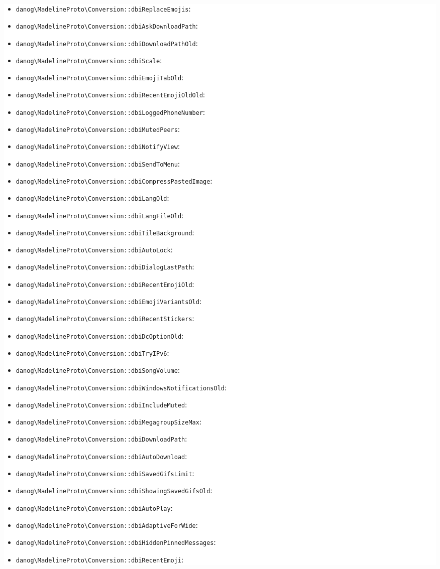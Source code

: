 * `danog\MadelineProto\Conversion::dbiReplaceEmojis`: 

* `danog\MadelineProto\Conversion::dbiAskDownloadPath`: 

* `danog\MadelineProto\Conversion::dbiDownloadPathOld`: 

* `danog\MadelineProto\Conversion::dbiScale`: 

* `danog\MadelineProto\Conversion::dbiEmojiTabOld`: 

* `danog\MadelineProto\Conversion::dbiRecentEmojiOldOld`: 

* `danog\MadelineProto\Conversion::dbiLoggedPhoneNumber`: 

* `danog\MadelineProto\Conversion::dbiMutedPeers`: 

* `danog\MadelineProto\Conversion::dbiNotifyView`: 

* `danog\MadelineProto\Conversion::dbiSendToMenu`: 

* `danog\MadelineProto\Conversion::dbiCompressPastedImage`: 

* `danog\MadelineProto\Conversion::dbiLangOld`: 

* `danog\MadelineProto\Conversion::dbiLangFileOld`: 

* `danog\MadelineProto\Conversion::dbiTileBackground`: 

* `danog\MadelineProto\Conversion::dbiAutoLock`: 

* `danog\MadelineProto\Conversion::dbiDialogLastPath`: 

* `danog\MadelineProto\Conversion::dbiRecentEmojiOld`: 

* `danog\MadelineProto\Conversion::dbiEmojiVariantsOld`: 

* `danog\MadelineProto\Conversion::dbiRecentStickers`: 

* `danog\MadelineProto\Conversion::dbiDcOptionOld`: 

* `danog\MadelineProto\Conversion::dbiTryIPv6`: 

* `danog\MadelineProto\Conversion::dbiSongVolume`: 

* `danog\MadelineProto\Conversion::dbiWindowsNotificationsOld`: 

* `danog\MadelineProto\Conversion::dbiIncludeMuted`: 

* `danog\MadelineProto\Conversion::dbiMegagroupSizeMax`: 

* `danog\MadelineProto\Conversion::dbiDownloadPath`: 

* `danog\MadelineProto\Conversion::dbiAutoDownload`: 

* `danog\MadelineProto\Conversion::dbiSavedGifsLimit`: 

* `danog\MadelineProto\Conversion::dbiShowingSavedGifsOld`: 

* `danog\MadelineProto\Conversion::dbiAutoPlay`: 

* `danog\MadelineProto\Conversion::dbiAdaptiveForWide`: 

* `danog\MadelineProto\Conversion::dbiHiddenPinnedMessages`: 

* `danog\MadelineProto\Conversion::dbiRecentEmoji`: 

